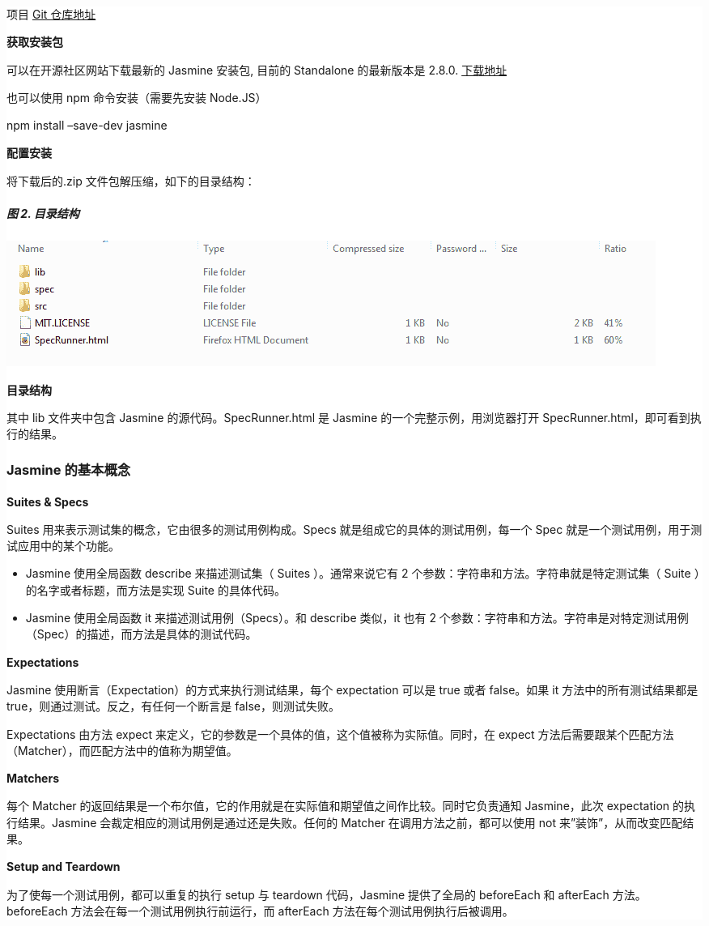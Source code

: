 项目 [Git 仓库地址](http://jasmine.github.io/)

**获取安装包**

可以在开源社区网站下载最新的 Jasmine 安装包, 目前的 Standalone 的最新版本是 2.8.0\. [下载地址](https://github.com/jasmine/jasmine/releases)

也可以使用 npm 命令安装（需要先安装 Node.JS）

npm install –save-dev jasmine

**配置安装**

将下载后的.zip 文件包解压缩，如下的目录结构：

##### 图 2\. 目录结构

![目录结构](img/14eafdaed1d2585570f5366db9b48415.png)

**目录结构**

其中 lib 文件夹中包含 Jasmine 的源代码。SpecRunner.html 是 Jasmine 的一个完整示例，用浏览器打开 SpecRunner.html，即可看到执行的结果。

### Jasmine 的基本概念

**Suites & Specs**

Suites 用来表示测试集的概念，它由很多的测试用例构成。Specs 就是组成它的具体的测试用例，每一个 Spec 就是一个测试用例，用于测试应用中的某个功能。

*   Jasmine 使用全局函数 describe 来描述测试集（ Suites ）。通常来说它有 2 个参数：字符串和方法。字符串就是特定测试集（ Suite ）的名字或者标题，而方法是实现 Suite 的具体代码。

*   Jasmine 使用全局函数 it 来描述测试用例（Specs）。和 describe 类似，it 也有 2 个参数：字符串和方法。字符串是对特定测试用例（Spec）的描述，而方法是具体的测试代码。

**Expectations**

Jasmine 使用断言（Expectation）的方式来执行测试结果，每个 expectation 可以是 true 或者 false。如果 it 方法中的所有测试结果都是 true，则通过测试。反之，有任何一个断言是 false，则测试失败。

Expectations 由方法 expect 来定义，它的参数是一个具体的值，这个值被称为实际值。同时，在 expect 方法后需要跟某个匹配方法（Matcher），而匹配方法中的值称为期望值。

**Matchers**

每个 Matcher 的返回结果是一个布尔值，它的作用就是在实际值和期望值之间作比较。同时它负责通知 Jasmine，此次 expectation 的执行结果。Jasmine 会裁定相应的测试用例是通过还是失败。任何的 Matcher 在调用方法之前，都可以使用 not 来”装饰”，从而改变匹配结果。

**Setup and Teardown**

为了使每一个测试用例，都可以重复的执行 setup 与 teardown 代码，Jasmine 提供了全局的 beforeEach 和 afterEach 方法。beforeEach 方法会在每一个测试用例执行前运行，而 afterEach 方法在每个测试用例执行后被调用。
